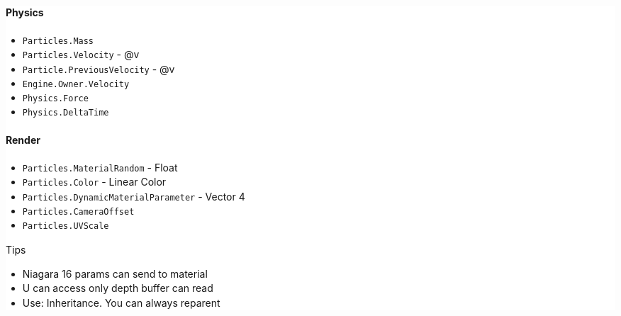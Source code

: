 #### Physics

- `Particles.Mass`  
- `Particles.Velocity` - @v  
- `Particle.PreviousVelocity` - @v  
- `Engine.Owner.Velocity`  
- `Physics.Force`  
- `Physics.DeltaTime`  

#### Render

- `Particles.MaterialRandom` - Float  
- `Particles.Color` - Linear Color  
- `Particles.DynamicMaterialParameter` - Vector 4  
- `Particles.CameraOffset`  
- `Particles.UVScale`  




Tips
  - Niagara 16 params can send to material
  - U can access only depth buffer can read  
  - Use: Inheritance. You can always reparent  
